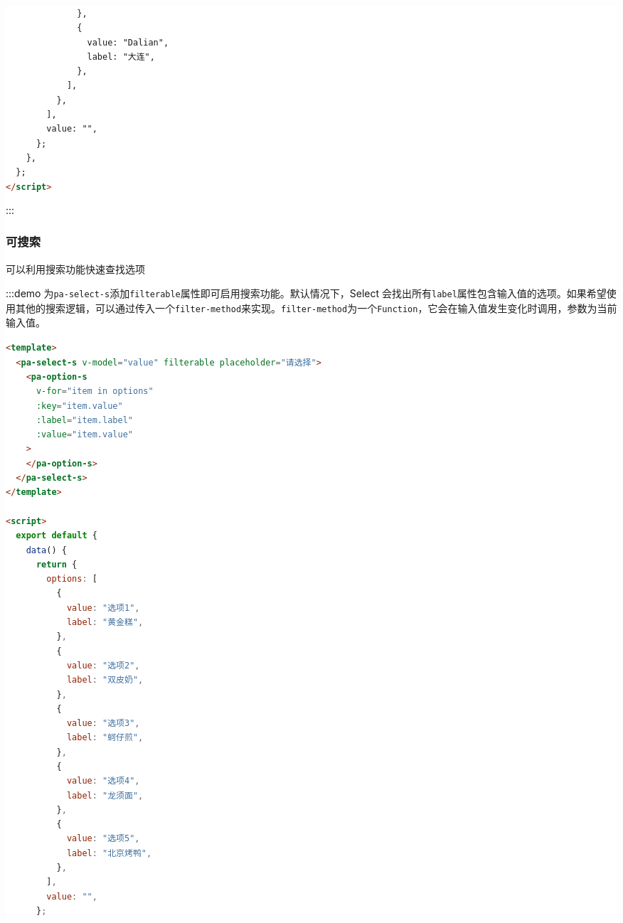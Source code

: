 ```html
              },
              {
                value: "Dalian",
                label: "大连",
              },
            ],
          },
        ],
        value: "",
      };
    },
  };
</script>
```

:::

### 可搜索

可以利用搜索功能快速查找选项

:::demo 为`pa-select-s`添加`filterable`属性即可启用搜索功能。默认情况下，Select 会找出所有`label`属性包含输入值的选项。如果希望使用其他的搜索逻辑，可以通过传入一个`filter-method`来实现。`filter-method`为一个`Function`，它会在输入值发生变化时调用，参数为当前输入值。

```html
<template>
  <pa-select-s v-model="value" filterable placeholder="请选择">
    <pa-option-s
      v-for="item in options"
      :key="item.value"
      :label="item.label"
      :value="item.value"
    >
    </pa-option-s>
  </pa-select-s>
</template>

<script>
  export default {
    data() {
      return {
        options: [
          {
            value: "选项1",
            label: "黄金糕",
          },
          {
            value: "选项2",
            label: "双皮奶",
          },
          {
            value: "选项3",
            label: "蚵仔煎",
          },
          {
            value: "选项4",
            label: "龙须面",
          },
          {
            value: "选项5",
            label: "北京烤鸭",
          },
        ],
        value: "",
      };
```
